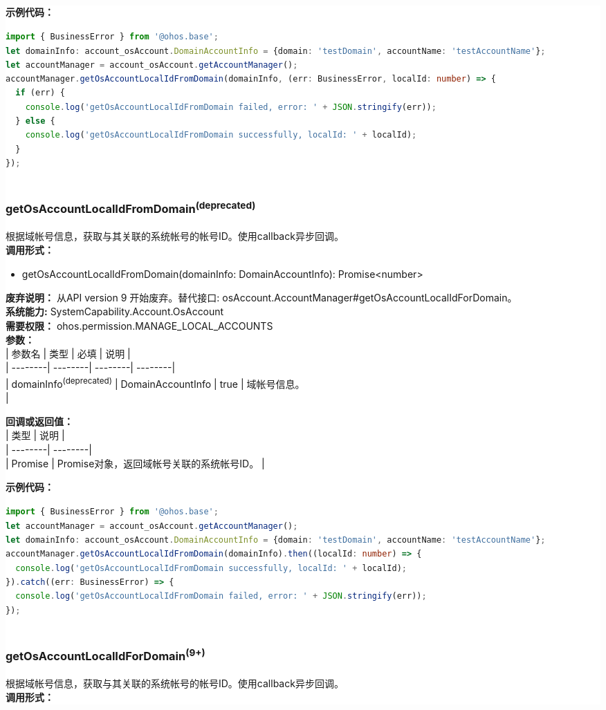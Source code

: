  **示例代码：**   
```ts    
import { BusinessError } from '@ohos.base';  
let domainInfo: account_osAccount.DomainAccountInfo = {domain: 'testDomain', accountName: 'testAccountName'};  
let accountManager = account_osAccount.getAccountManager();  
accountManager.getOsAccountLocalIdFromDomain(domainInfo, (err: BusinessError, localId: number) => {  
  if (err) {  
    console.log('getOsAccountLocalIdFromDomain failed, error: ' + JSON.stringify(err));  
  } else {  
    console.log('getOsAccountLocalIdFromDomain successfully, localId: ' + localId);  
  }  
});  
    
```    
  
    
### getOsAccountLocalIdFromDomain<sup>(deprecated)</sup>    
根据域帐号信息，获取与其关联的系统帐号的帐号ID。使用callback异步回调。  
 **调用形式：**     
- getOsAccountLocalIdFromDomain(domainInfo: DomainAccountInfo): Promise\<number>  
  
 **废弃说明：** 从API version 9 开始废弃。替代接口: osAccount.AccountManager#getOsAccountLocalIdForDomain。  
 **系统能力:**  SystemCapability.Account.OsAccount  
 **需要权限：** ohos.permission.MANAGE_LOCAL_ACCOUNTS    
 **参数：**     
| 参数名 | 类型 | 必填 | 说明 |  
| --------| --------| --------| --------|  
| domainInfo<sup>(deprecated)</sup> | DomainAccountInfo | true | 域帐号信息。<br/> |  
    
 **回调或返回值：**     
| 类型 | 说明 |  
| --------| --------|  
| Promise<number> | Promise对象，返回域帐号关联的系统帐号ID。 |  
    
 **示例代码：**   
```ts    
import { BusinessError } from '@ohos.base';  
let accountManager = account_osAccount.getAccountManager();  
let domainInfo: account_osAccount.DomainAccountInfo = {domain: 'testDomain', accountName: 'testAccountName'};  
accountManager.getOsAccountLocalIdFromDomain(domainInfo).then((localId: number) => {  
  console.log('getOsAccountLocalIdFromDomain successfully, localId: ' + localId);  
}).catch((err: BusinessError) => {  
  console.log('getOsAccountLocalIdFromDomain failed, error: ' + JSON.stringify(err));  
});  
    
```    
  
    
### getOsAccountLocalIdForDomain<sup>(9+)</sup>    
根据域帐号信息，获取与其关联的系统帐号的帐号ID。使用callback异步回调。  
 **调用形式：**     
    